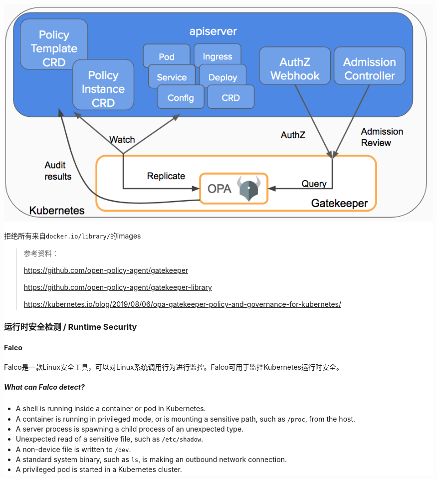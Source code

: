 ![](./images/gatekeeper.png)

拒绝所有来自`docker.io/library/`的images

> 参考资料：
>
> https://github.com/open-policy-agent/gatekeeper
>
> https://github.com/open-policy-agent/gatekeeper-library
>
> https://kubernetes.io/blog/2019/08/06/opa-gatekeeper-policy-and-governance-for-kubernetes/



### 运行时安全检测 / Runtime Security

#### Falco

Falco是一款Linux安全工具，可以对Linux系统调用行为进行监控。Falco可用于监控Kubernetes运行时安全。

##### What can Falco detect?

- A shell is running inside a container or pod in Kubernetes.
- A container is running in privileged mode, or is mounting a sensitive path, such as `/proc`, from the host.
- A server process is spawning a child process of an unexpected type.
- Unexpected read of a sensitive file, such as `/etc/shadow`.
- A non-device file is written to `/dev`.
- A standard system binary, such as `ls`, is making an outbound network connection.
- A privileged pod is started in a Kubernetes cluster.
